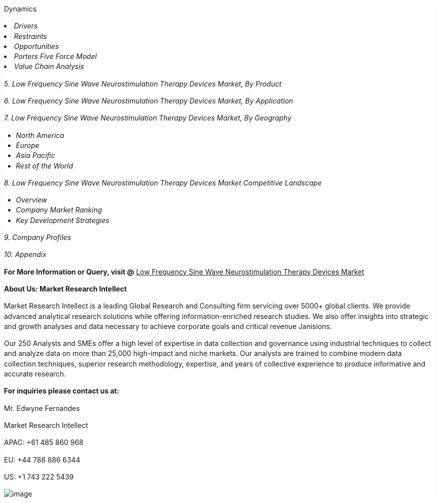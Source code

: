Dynamics</span></em></li><li><em><span class="">Drivers</span></em></li><li><em><span class="">Restraints</span></em></li><li><em><span class="">Opportunities</span></em></li><li><em><span class="">Porters Five Force Model</span></em></li><li><em><span class="">Value Chain Analysis</span></em></li></ul><p><em><span class="font-[700]">5. Low Frequency Sine Wave Neurostimulation Therapy Devices Market, By Product</span></em></p><p><em><span class="font-[700]">6. Low Frequency Sine Wave Neurostimulation Therapy Devices Market, By Application</span></em></p><p><em><span class="font-[700]">7. Low Frequency Sine Wave Neurostimulation Therapy Devices Market, By Geography</span></em></p><ul><li><em><span class="">North America</span></em></li><li><em><span class="">Europe</span></em></li><li><em><span class="">Asia Pacific</span></em></li><li><em><span class="">Rest of the World</span></em></li></ul><p><em><span class="font-[700]">8. Low Frequency Sine Wave Neurostimulation Therapy Devices Market Competitive Landscape</span></em></p><ul><li><em><span class="">Overview</span></em></li><li><em><span class="">Company Market Ranking</span></em></li><li><em><span class="">Key Development Strategies</span></em></li></ul><p><em><span class="font-[700]">9. Company Profiles</span></em></p><p><em><span class="font-[700]">10. Appendix</span></em></p><p><span class="font-[700]"><strong>For More Information or Query, visit&nbsp;@</strong>&nbsp;</span><span class="font-[700]"><a href="https://www.marketresearchintellect.com/product/global-low-frequency-sine-wave-neurostimulation-therapy-devices-market-size-forecast/?utm_source=Linkedin&utm_medium=841" target="_blank" data-tracking-control-name="article-ssr-frontend-pulse_little-text-block" data-tracking-will-navigate="" data-test-link="">Low Frequency Sine Wave Neurostimulation Therapy Devices Market</a></span></p><p><strong><span class="font-[700]">About Us: Market Research Intellect</span></strong></p><p><span class="">Market Research Intellect is a leading Global Research and Consulting firm servicing over 5000+ global clients. We provide advanced analytical research solutions while offering information-enriched research studies.&nbsp;</span>We also offer insights into strategic and growth analyses and data necessary to achieve corporate goals and critical revenue Janisions.</p><p><span class="">Our 250 Analysts and SMEs offer a high level of expertise in data collection and governance using industrial techniques to collect and analyze data on more than 25,000 high-impact and niche markets. Our analysts are trained to combine modern data collection techniques, superior research methodology, expertise, and years of collective experience to produce informative and accurate research.</span></p><p><strong>For inquiries please contact us at:</strong></p><p>Mr. Edwyne Fernandes</p><p>Market Research Intellect</p><p>APAC: +61 485 860 968</p><p>EU: +44 788 886 6344</p><p>US: +1 743 222 5439</p>
![image](https://github.com/user-attachments/assets/a4644213-aac6-4cb6-a6c0-9c16259a4969)
